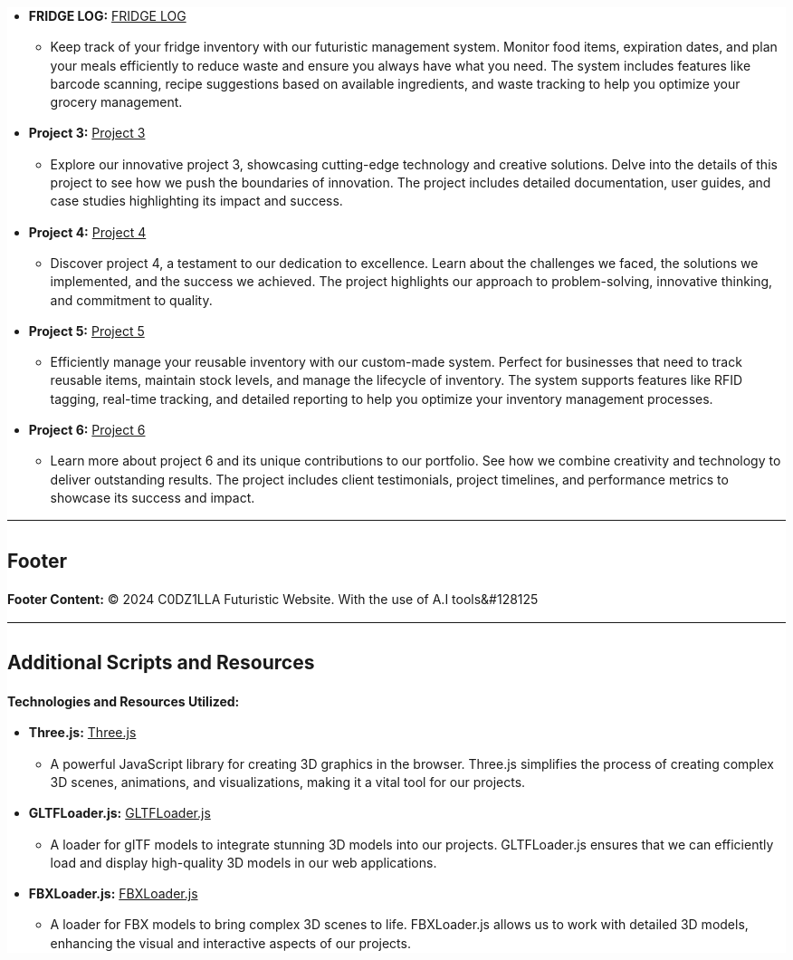 - **FRIDGE LOG:** [FRIDGE LOG](https://samanconnect.com/C0DZ1LLA/PROJECTS/Futuristic%20Fridge%20Management%20System/)
  - Keep track of your fridge inventory with our futuristic management system. Monitor food items, expiration dates, and plan your meals efficiently to reduce waste and ensure you always have what you need. The system includes features like barcode scanning, recipe suggestions based on available ingredients, and waste tracking to help you optimize your grocery management.

- **Project 3:** [Project 3](https://samanconnect.com/C0DZ1LLA/Laser%20by%20Yas/2design/)
  - Explore our innovative project 3, showcasing cutting-edge technology and creative solutions. Delve into the details of this project to see how we push the boundaries of innovation. The project includes detailed documentation, user guides, and case studies highlighting its impact and success.

- **Project 4:** [Project 4](https://samanconnect.com/C0DZ1LLA/PINEVIEWHOTEL/1)
  - Discover project 4, a testament to our dedication to excellence. Learn about the challenges we faced, the solutions we implemented, and the success we achieved. The project highlights our approach to problem-solving, innovative thinking, and commitment to quality.

- **Project 5:** [Project 5](https://samanconnect.com/C0DZ1LLA/CUSTOMEMADESYSTEM)
  - Efficiently manage your reusable inventory with our custom-made system. Perfect for businesses that need to track reusable items, maintain stock levels, and manage the lifecycle of inventory. The system supports features like RFID tagging, real-time tracking, and detailed reporting to help you optimize your inventory management processes.

- **Project 6:** [Project 6](https://samanconnect.com/C0DZ1LLA/CHARIDIOVENUE)
  - Learn more about project 6 and its unique contributions to our portfolio. See how we combine creativity and technology to deliver outstanding results. The project includes client testimonials, project timelines, and performance metrics to showcase its success and impact.

---

## Footer

**Footer Content:**
&copy; 2024 C0DZ1LLA Futuristic Website. With the use of A.I tools&#128125

---

## Additional Scripts and Resources

**Technologies and Resources Utilized:**

- **Three.js:** [Three.js](https://cdn.jsdelivr.net/npm/three@0.132.2/build/three.min.js)
  - A powerful JavaScript library for creating 3D graphics in the browser. Three.js simplifies the process of creating complex 3D scenes, animations, and visualizations, making it a vital tool for our projects.

- **GLTFLoader.js:** [GLTFLoader.js](https://cdn.jsdelivr.net/npm/three/examples/js/loaders/GLTFLoader.js)
  - A loader for glTF models to integrate stunning 3D models into our projects. GLTFLoader.js ensures that we can efficiently load and display high-quality 3D models in our web applications.

- **FBXLoader.js:** [FBXLoader.js](https://cdn.jsdelivr.net/npm/three/examples/js/loaders/FBXLoader.js)
  - A loader for FBX models to bring complex 3D scenes to life. FBXLoader.js allows us to work with detailed 3D models, enhancing the visual and interactive aspects of our projects.
